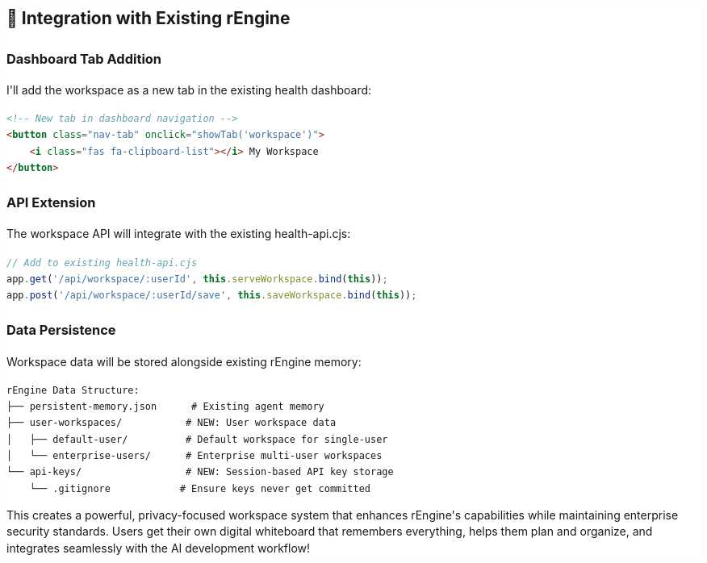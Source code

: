 
## 🔄 **Integration with Existing rEngine**

### **Dashboard Tab Addition**

I'll add the workspace as a new tab in the existing health dashboard:

```html
<!-- New tab in dashboard navigation -->
<button class="nav-tab" onclick="showTab('workspace')">
    <i class="fas fa-clipboard-list"></i> My Workspace
</button>
```

### **API Extension**

The workspace API will integrate with the existing health-api.cjs:

```javascript
// Add to existing health-api.cjs
app.get('/api/workspace/:userId', this.serveWorkspace.bind(this));
app.post('/api/workspace/:userId/save', this.saveWorkspace.bind(this));
```

### **Data Persistence**

Workspace data will be stored alongside existing rEngine memory:

```
rEngine Data Structure:
├── persistent-memory.json      # Existing agent memory
├── user-workspaces/           # NEW: User workspace data
│   ├── default-user/          # Default workspace for single-user
│   └── enterprise-users/      # Enterprise multi-user workspaces
└── api-keys/                  # NEW: Session-based API key storage
    └── .gitignore            # Ensure keys never get committed
```

This creates a powerful, privacy-focused workspace system that enhances rEngine's capabilities while maintaining enterprise security standards. Users get their own digital whiteboard that remembers everything, helps them plan and organize, and integrates seamlessly with the AI development workflow!
